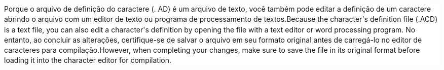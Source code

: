 <span data-ttu-id="cbc55-309">Porque o arquivo de definição do caractere (. AD) é um arquivo de texto, você também pode editar a definição de um caractere abrindo o arquivo com um editor de texto ou programa de processamento de textos.</span><span class="sxs-lookup"><span data-stu-id="cbc55-309">Because the character's definition file (.ACD) is a text file, you can also edit a character's definition by opening the file with a text editor or word processing program.</span></span> <span data-ttu-id="cbc55-310">No entanto, ao concluir as alterações, certifique-se de salvar o arquivo em seu formato original antes de carregá-lo no editor de caracteres para compilação.</span><span class="sxs-lookup"><span data-stu-id="cbc55-310">However, when completing your changes, make sure to save the file in its original format before loading it into the character editor for compilation.</span></span>

 

 




